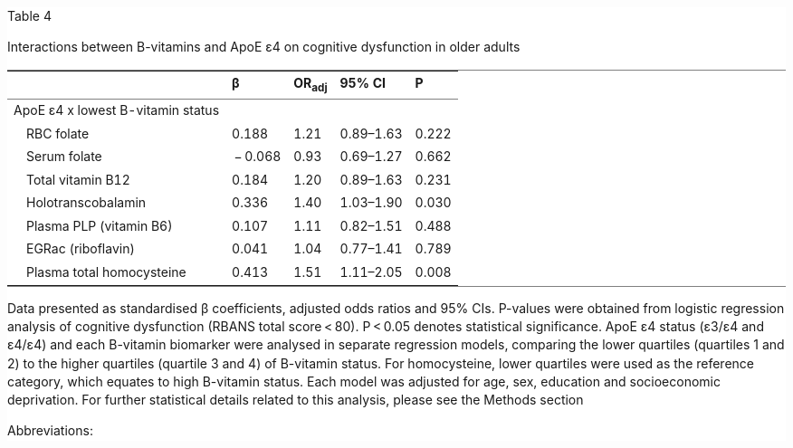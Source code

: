 <table-wrap id="Tab4"><label>Table 4</label><caption><p>Interactions between B-vitamins and <italic>ApoE</italic> &#x003b5;4 on cognitive dysfunction in older adults</p></caption><table frame="hsides" rules="groups"><thead><tr><th align="left"/><th align="left"><bold>&#x003b2;</bold></th><th align="left"><bold>OR</bold><sub><bold>adj</bold></sub></th><th align="left"><bold>95% CI</bold></th><th align="left"><bold><italic>P</italic></bold></th></tr></thead><tbody><tr><td align="left"><bold><italic>ApoE</italic></bold><bold> &#x003b5;4 x lowest B-vitamin status</bold></td><td align="left"/><td align="left"/><td align="left"/><td align="left"/></tr><tr><td align="left">&#x02003;RBC folate</td><td align="left">0.188</td><td align="left">1.21</td><td align="left">0.89&#x02013;1.63</td><td align="left">0.222</td></tr><tr><td align="left">&#x02003;Serum folate</td><td align="left">&#x02009;&#x02212;&#x02009;0.068</td><td align="left">0.93</td><td align="left">0.69&#x02013;1.27</td><td align="left">0.662</td></tr><tr><td align="left">&#x02003;Total vitamin B12</td><td align="left">0.184</td><td align="left">1.20</td><td align="left">0.89&#x02013;1.63</td><td align="left">0.231</td></tr><tr><td align="left">&#x02003;Holotranscobalamin</td><td align="left">0.336</td><td align="left">1.40</td><td align="left">1.03&#x02013;1.90</td><td align="left">0.030</td></tr><tr><td align="left">&#x02003;Plasma PLP (vitamin B6)</td><td align="left">0.107</td><td align="left">1.11</td><td align="left">0.82&#x02013;1.51</td><td align="left">0.488</td></tr><tr><td align="left">&#x02003;EGRac (riboflavin)</td><td align="left">0.041</td><td align="left">1.04</td><td align="left">0.77&#x02013;1.41</td><td align="left">0.789</td></tr><tr><td align="left">&#x02003;Plasma total homocysteine</td><td align="left">0.413</td><td align="left">1.51</td><td align="left">1.11&#x02013;2.05</td><td align="left">0.008</td></tr></tbody></table><table-wrap-foot><p>Data presented as standardised <italic>&#x003b2;</italic> coefficients, adjusted odds ratios and 95% CIs.<italic> P</italic>-values were obtained from logistic regression analysis of cognitive dysfunction (RBANS total score&#x02009;&#x0003c;&#x02009;80). <italic>P</italic>&#x02009;&#x0003c;&#x02009;0.05 denotes statistical significance. <italic>ApoE</italic> &#x003b5;4 status (&#x003b5;3/&#x003b5;4 and &#x003b5;4/&#x003b5;4) and each B-vitamin biomarker were analysed in separate regression models, comparing the lower quartiles (quartiles 1 and 2) to the higher quartiles (quartile 3 and 4) of B-vitamin status. For homocysteine, lower quartiles were used as the reference category, which equates to high B-vitamin status. Each model was adjusted for age, sex, education and socioeconomic deprivation. For further statistical details related to this analysis, please see the Methods section</p><p><italic>Abbreviations:</italic>